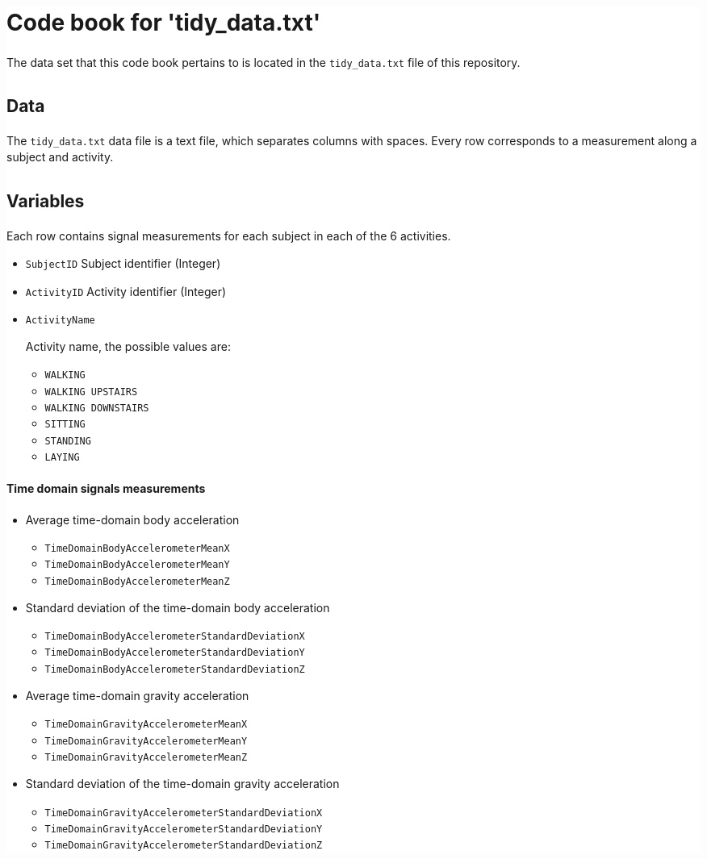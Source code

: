 # Code book for 'tidy_data.txt'

The data set that this code book pertains to is located in the `tidy_data.txt` file of this repository.



## Data

The `tidy_data.txt` data file is a text file, which separates columns with spaces. Every row corresponds to a measurement along a subject and activity.



## Variables

Each row contains signal measurements for each subject in each of the 6 activities.

- `SubjectID` Subject identifier (Integer)

- `ActivityID` Activity identifier (Integer)

- `ActivityName`

  Activity name, the possible values are: 
  - `WALKING`
  - `WALKING UPSTAIRS`
  - `WALKING DOWNSTAIRS`
  - `SITTING`
  - `STANDING`
  - `LAYING`

#### Time domain signals measurements

- Average time-domain body acceleration

  - `TimeDomainBodyAccelerometerMeanX`
  - `TimeDomainBodyAccelerometerMeanY`
  - `TimeDomainBodyAccelerometerMeanZ`

- Standard deviation of the time-domain body acceleration

  - `TimeDomainBodyAccelerometerStandardDeviationX`
  - `TimeDomainBodyAccelerometerStandardDeviationY`
  - `TimeDomainBodyAccelerometerStandardDeviationZ`

- Average time-domain gravity acceleration

  - `TimeDomainGravityAccelerometerMeanX`
  - `TimeDomainGravityAccelerometerMeanY`
  - `TimeDomainGravityAccelerometerMeanZ`

- Standard deviation of the time-domain gravity acceleration

  - `TimeDomainGravityAccelerometerStandardDeviationX`
  - `TimeDomainGravityAccelerometerStandardDeviationY`
  - `TimeDomainGravityAccelerometerStandardDeviationZ`
